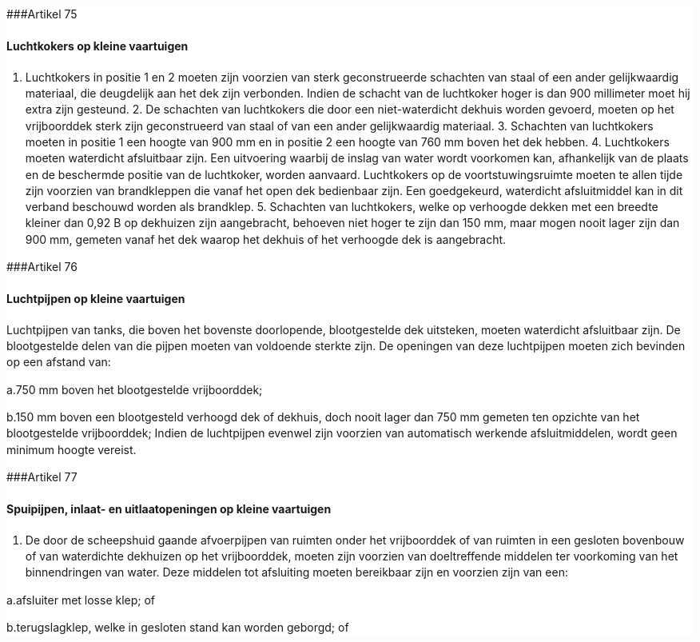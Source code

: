 ###Artikel 75 

#### Luchtkokers op kleine vaartuigen 

1. Luchtkokers in positie 1 en 2 moeten zijn voorzien van sterk geconstrueerde schachten van staal of een ander gelijkwaardig materiaal, die deugdelijk aan het dek zijn verbonden. Indien de schacht van de luchtkoker hoger is dan 900 millimeter moet hij extra zijn gesteund.  2. De schachten van luchtkokers die door een niet-waterdicht dekhuis worden gevoerd, moeten op het vrijboorddek sterk zijn geconstrueerd van staal of van een ander gelijkwaardig materiaal.  3. Schachten van luchtkokers moeten in positie 1 een hoogte van 900 mm en in positie 2 een hoogte van 760 mm boven het dek hebben.  4. Luchtkokers moeten waterdicht afsluitbaar zijn. Een uitvoering waarbij de inslag van water wordt voorkomen kan, afhankelijk van de plaats en de beschermde positie van de luchtkoker, worden aanvaard. Luchtkokers op de voortstuwingsruimte moeten te allen tijde zijn voorzien van brandkleppen die vanaf het open dek bedienbaar zijn. Een goedgekeurd, waterdicht afsluitmiddel kan in dit verband beschouwd worden als brandklep.  5. Schachten van luchtkokers, welke op verhoogde dekken met een breedte kleiner dan 0,92 B op dekhuizen zijn aangebracht, behoeven niet hoger te zijn dan 150 mm, maar mogen nooit lager zijn dan 900 mm, gemeten vanaf het dek waarop het dekhuis of het verhoogde dek is aangebracht. 

###Artikel 76 

#### Luchtpijpen op kleine vaartuigen 

Luchtpijpen van tanks, die boven het bovenste doorlopende, blootgestelde dek uitsteken, moeten waterdicht afsluitbaar zijn. De blootgestelde delen van die pijpen moeten van voldoende sterkte zijn. De openingen van deze luchtpijpen moeten zich bevinden op een afstand van: 

a.750 mm boven het blootgestelde vrijboorddek; 

b.150 mm boven een blootgesteld verhoogd dek of dekhuis, doch nooit lager dan 750 mm gemeten ten opzichte van het blootgestelde vrijboorddek; Indien de luchtpijpen evenwel zijn voorzien van automatisch werkende afsluitmiddelen, wordt geen minimum hoogte vereist. 

###Artikel 77 

#### Spuipijpen, inlaat- en uitlaatopeningen op kleine vaartuigen 

1. De door de scheepshuid gaande afvoerpijpen van ruimten onder het vrijboorddek of van ruimten in een gesloten bovenbouw of van waterdichte dekhuizen op het vrijboorddek, moeten zijn voorzien van doeltreffende middelen ter voorkoming van het binnendringen van water. Deze middelen tot afsluiting moeten bereikbaar zijn en voorzien zijn van een: 

a.afsluiter met losse klep; of 

b.terugslagklep, welke in gesloten stand kan worden geborgd; of 

